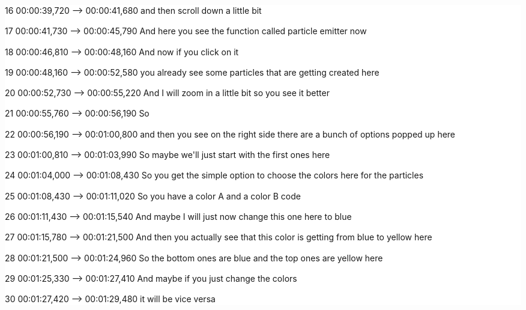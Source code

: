 16
00:00:39,720 --> 00:00:41,680
and then scroll down a little bit

17
00:00:41,730 --> 00:00:45,790
And here you see the function called particle emitter now

18
00:00:46,810 --> 00:00:48,160
And now if you click on it

19
00:00:48,160 --> 00:00:52,580
you already see some particles that are getting created here

20
00:00:52,730 --> 00:00:55,220
And I will zoom in a little bit so you see it better

21
00:00:55,760 --> 00:00:56,190
So

22
00:00:56,190 --> 00:01:00,800
and then you see on the right side there are a bunch of options popped up here

23
00:01:00,810 --> 00:01:03,990
So maybe we'll just start with the first ones here

24
00:01:04,000 --> 00:01:08,430
So you get the simple option to choose the colors here for the particles

25
00:01:08,430 --> 00:01:11,020
So you have a color A and a color B code

26
00:01:11,430 --> 00:01:15,540
And maybe I will just now change this one here to blue

27
00:01:15,780 --> 00:01:21,500
And then you actually see that this color is getting from blue to yellow here

28
00:01:21,500 --> 00:01:24,960
So the bottom ones are blue and the top ones are yellow here

29
00:01:25,330 --> 00:01:27,410
And maybe if you just change the colors

30
00:01:27,420 --> 00:01:29,480
it will be vice versa
